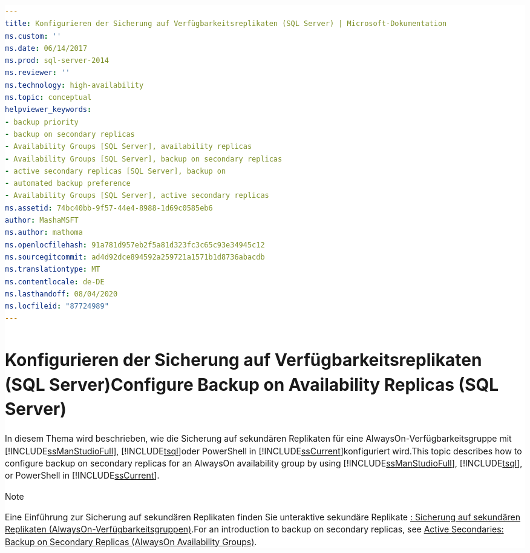 ```yaml
---
title: Konfigurieren der Sicherung auf Verfügbarkeitsreplikaten (SQL Server) | Microsoft-Dokumentation
ms.custom: ''
ms.date: 06/14/2017
ms.prod: sql-server-2014
ms.reviewer: ''
ms.technology: high-availability
ms.topic: conceptual
helpviewer_keywords:
- backup priority
- backup on secondary replicas
- Availability Groups [SQL Server], availability replicas
- Availability Groups [SQL Server], backup on secondary replicas
- active secondary replicas [SQL Server], backup on
- automated backup preference
- Availability Groups [SQL Server], active secondary replicas
ms.assetid: 74bc40bb-9f57-44e4-8988-1d69c0585eb6
author: MashaMSFT
ms.author: mathoma
ms.openlocfilehash: 91a781d957eb2f5a81d323fc3c65c93e34945c12
ms.sourcegitcommit: ad4d92dce894592a259721a1571b1d8736abacdb
ms.translationtype: MT
ms.contentlocale: de-DE
ms.lasthandoff: 08/04/2020
ms.locfileid: "87724989"
---
```

# <a name="configure-backup-on-availability-replicas-sql-server"></a><span data-ttu-id="8b818-102">Konfigurieren der Sicherung auf Verfügbarkeitsreplikaten (SQL Server)</span><span class="sxs-lookup"><span data-stu-id="8b818-102">Configure Backup on Availability Replicas (SQL Server)</span></span>
  <span data-ttu-id="8b818-103">In diesem Thema wird beschrieben, wie die Sicherung auf sekundären Replikaten für eine AlwaysOn-Verfügbarkeitsgruppe mit [!INCLUDE[ssManStudioFull](../../../includes/ssmanstudiofull-md.md)], [!INCLUDE[tsql](../../../includes/tsql-md.md)]oder PowerShell in [!INCLUDE[ssCurrent](../../../includes/sscurrent-md.md)]konfiguriert wird.</span><span class="sxs-lookup"><span data-stu-id="8b818-103">This topic describes how to configure backup on secondary replicas for an AlwaysOn availability group by using [!INCLUDE[ssManStudioFull](../../../includes/ssmanstudiofull-md.md)], [!INCLUDE[tsql](../../../includes/tsql-md.md)], or PowerShell in [!INCLUDE[ssCurrent](../../../includes/sscurrent-md.md)].</span></span>  
  
> [!NOTE]  
>  <span data-ttu-id="8b818-104">Eine Einführung zur Sicherung auf sekundären Replikaten finden Sie unteraktive sekundäre Replikate [: Sicherung auf sekundären Replikaten (AlwaysOn-Verfügbarkeitsgruppen)](active-secondaries-backup-on-secondary-replicas-always-on-availability-groups.md).</span><span class="sxs-lookup"><span data-stu-id="8b818-104">For an introduction to backup on secondary replicas, see [Active Secondaries: Backup on Secondary Replicas (AlwaysOn Availability Groups)](active-secondaries-backup-on-secondary-replicas-always-on-availability-groups.md).</span></span>  
  